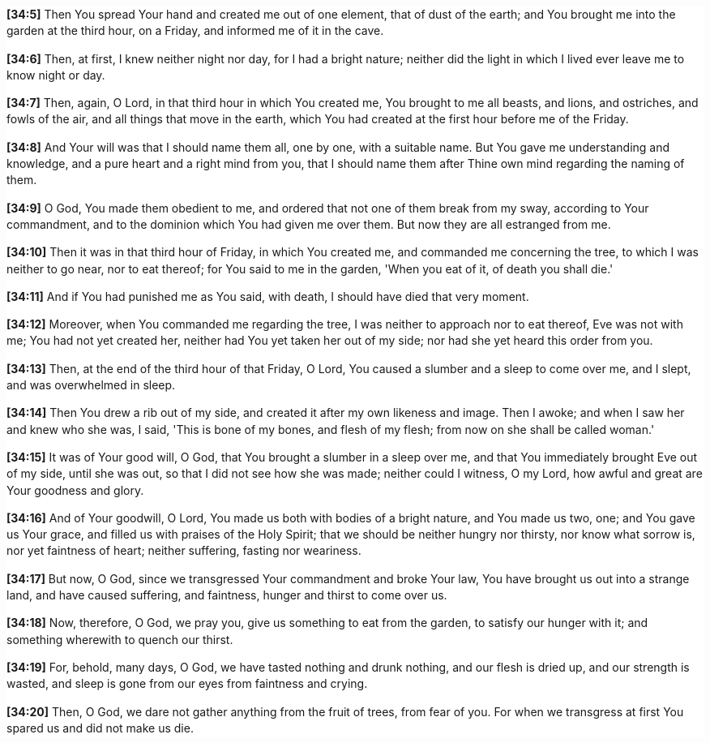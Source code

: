 **[34:5]** Then You spread Your hand and created me out of one element, that of dust of the earth; and You brought me into the garden at the third hour, on a Friday, and informed me of it in the cave.

**[34:6]** Then, at first, I knew neither night nor day, for I had a bright nature; neither did the light in which I lived ever leave me to know night or day.

**[34:7]** Then, again, O Lord, in that third hour in which You created me, You brought to me all beasts, and lions, and ostriches, and fowls of the air, and all things that move in the earth, which You had created at the first hour before me of the Friday.

**[34:8]** And Your will was that I should name them all, one by one, with a suitable name. But You gave me understanding and knowledge, and a pure heart and a right mind from you, that I should name them after Thine own mind regarding the naming of them.

**[34:9]** O God, You made them obedient to me, and ordered that not one of them break from my sway, according to Your commandment, and to the dominion which You had given me over them. But now they are all estranged from me.

**[34:10]** Then it was in that third hour of Friday, in which You created me, and commanded me concerning the tree, to which I was neither to go near, nor to eat thereof; for You said to me in the garden, 'When you eat of it, of death you shall die.'

**[34:11]** And if You had punished me as You said, with death, I should have died that very moment.

**[34:12]** Moreover, when You commanded me regarding the tree, I was neither to approach nor to eat thereof, Eve was not with me; You had not yet created her, neither had You yet taken her out of my side; nor had she yet heard this order from you.

**[34:13]** Then, at the end of the third hour of that Friday, O Lord, You caused a slumber and a sleep to come over me, and I slept, and was overwhelmed in sleep.

**[34:14]** Then You drew a rib out of my side, and created it after my own likeness and image.  Then I awoke; and when I saw her and knew who she was, I said, 'This is bone of my bones, and flesh of my flesh; from now on she shall be called woman.'

**[34:15]** It was of Your good will, O God, that You brought a slumber in a sleep over me, and that You immediately brought Eve out of my side, until she was out, so that I did not see how she was made; neither could I witness, O my Lord, how awful and great are Your goodness and glory.

**[34:16]** And of Your goodwill, O Lord, You made us both with bodies of a bright nature, and You made us two, one; and You gave us Your grace, and filled us with praises of the Holy Spirit; that we should be neither hungry nor thirsty, nor know what sorrow is, nor yet faintness of heart; neither suffering, fasting nor weariness.

**[34:17]** But now, O God, since we transgressed Your commandment and broke Your law, You have brought us out into a strange land, and have caused suffering, and faintness, hunger and thirst to come over us.

**[34:18]** Now, therefore, O God, we pray you, give us something to eat from the garden, to satisfy our hunger with it; and something wherewith to quench our thirst.

**[34:19]** For, behold, many days, O God, we have tasted nothing and drunk nothing, and our flesh is dried up, and our strength is wasted, and sleep is gone from our eyes from faintness and crying.

**[34:20]** Then, O God, we dare not gather anything from the fruit of trees, from fear of you. For when we transgress at first You spared us and did not make us die.
